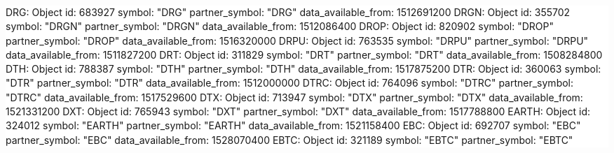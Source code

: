  DRG: Object
id: 683927
symbol: "DRG"
partner_symbol: "DRG"
data_available_from: 1512691200
 DRGN: Object
id: 355702
symbol: "DRGN"
partner_symbol: "DRGN"
data_available_from: 1512086400
 DROP: Object
id: 820902
symbol: "DROP"
partner_symbol: "DROP"
data_available_from: 1516320000
 DRPU: Object
id: 763535
symbol: "DRPU"
partner_symbol: "DRPU"
data_available_from: 1511827200
 DRT: Object
id: 311829
symbol: "DRT"
partner_symbol: "DRT"
data_available_from: 1508284800
 DTH: Object
id: 788387
symbol: "DTH"
partner_symbol: "DTH"
data_available_from: 1517875200
 DTR: Object
id: 360063
symbol: "DTR"
partner_symbol: "DTR"
data_available_from: 1512000000
 DTRC: Object
id: 764096
symbol: "DTRC"
partner_symbol: "DTRC"
data_available_from: 1517529600
 DTX: Object
id: 713947
symbol: "DTX"
partner_symbol: "DTX"
data_available_from: 1521331200
 DXT: Object
id: 765943
symbol: "DXT"
partner_symbol: "DXT"
data_available_from: 1517788800
 EARTH: Object
id: 324012
symbol: "EARTH"
partner_symbol: "EARTH"
data_available_from: 1521158400
 EBC: Object
id: 692707
symbol: "EBC"
partner_symbol: "EBC"
data_available_from: 1528070400
 EBTC: Object
id: 321189
symbol: "EBTC"
partner_symbol: "EBTC"